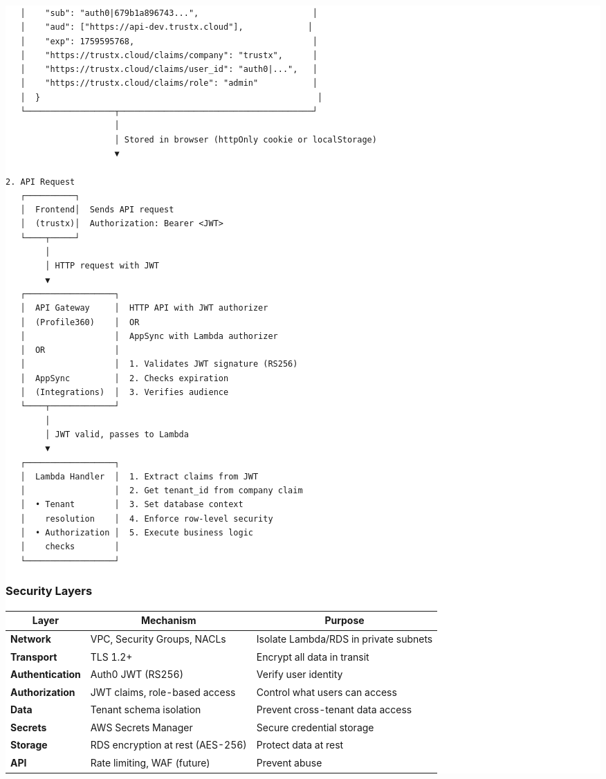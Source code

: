 ```
   │    "sub": "auth0|679b1a896743...",                       │
   │    "aud": ["https://api-dev.trustx.cloud"],             │
   │    "exp": 1759595768,                                    │
   │    "https://trustx.cloud/claims/company": "trustx",      │
   │    "https://trustx.cloud/claims/user_id": "auth0|...",   │
   │    "https://trustx.cloud/claims/role": "admin"           │
   │  }                                                        │
   └──────────────────┬───────────────────────────────────────┘
                      │
                      │ Stored in browser (httpOnly cookie or localStorage)
                      ▼

2. API Request
   ┌──────────┐
   │  Frontend│  Sends API request
   │  (trustx)│  Authorization: Bearer <JWT>
   └────┬─────┘
        │
        │ HTTP request with JWT
        ▼
   ┌──────────────────┐
   │  API Gateway     │  HTTP API with JWT authorizer
   │  (Profile360)    │  OR
   │                  │  AppSync with Lambda authorizer
   │  OR              │
   │                  │  1. Validates JWT signature (RS256)
   │  AppSync         │  2. Checks expiration
   │  (Integrations)  │  3. Verifies audience
   └────┬─────────────┘
        │
        │ JWT valid, passes to Lambda
        ▼
   ┌──────────────────┐
   │  Lambda Handler  │  1. Extract claims from JWT
   │                  │  2. Get tenant_id from company claim
   │  • Tenant        │  3. Set database context
   │    resolution    │  4. Enforce row-level security
   │  • Authorization │  5. Execute business logic
   │    checks        │
   └──────────────────┘
```

### Security Layers

| Layer | Mechanism | Purpose |
|-------|-----------|---------|
| **Network** | VPC, Security Groups, NACLs | Isolate Lambda/RDS in private subnets |
| **Transport** | TLS 1.2+ | Encrypt all data in transit |
| **Authentication** | Auth0 JWT (RS256) | Verify user identity |
| **Authorization** | JWT claims, role-based access | Control what users can access |
| **Data** | Tenant schema isolation | Prevent cross-tenant data access |
| **Secrets** | AWS Secrets Manager | Secure credential storage |
| **Storage** | RDS encryption at rest (AES-256) | Protect data at rest |
| **API** | Rate limiting, WAF (future) | Prevent abuse |
